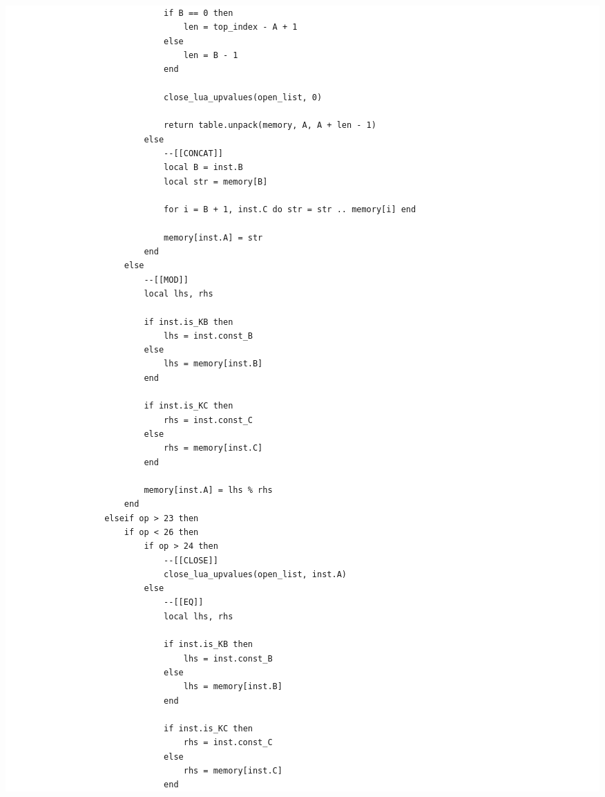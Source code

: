 									if B == 0 then
										len = top_index - A + 1
									else
										len = B - 1
									end
		
									close_lua_upvalues(open_list, 0)
		
									return table.unpack(memory, A, A + len - 1)
								else
									--[[CONCAT]]
									local B = inst.B
									local str = memory[B]
		
									for i = B + 1, inst.C do str = str .. memory[i] end
		
									memory[inst.A] = str
								end
							else
								--[[MOD]]
								local lhs, rhs
		
								if inst.is_KB then
									lhs = inst.const_B
								else
									lhs = memory[inst.B]
								end
		
								if inst.is_KC then
									rhs = inst.const_C
								else
									rhs = memory[inst.C]
								end
		
								memory[inst.A] = lhs % rhs
							end
						elseif op > 23 then
							if op < 26 then
								if op > 24 then
									--[[CLOSE]]
									close_lua_upvalues(open_list, inst.A)
								else
									--[[EQ]]
									local lhs, rhs
		
									if inst.is_KB then
										lhs = inst.const_B
									else
										lhs = memory[inst.B]
									end
		
									if inst.is_KC then
										rhs = inst.const_C
									else
										rhs = memory[inst.C]
									end
		